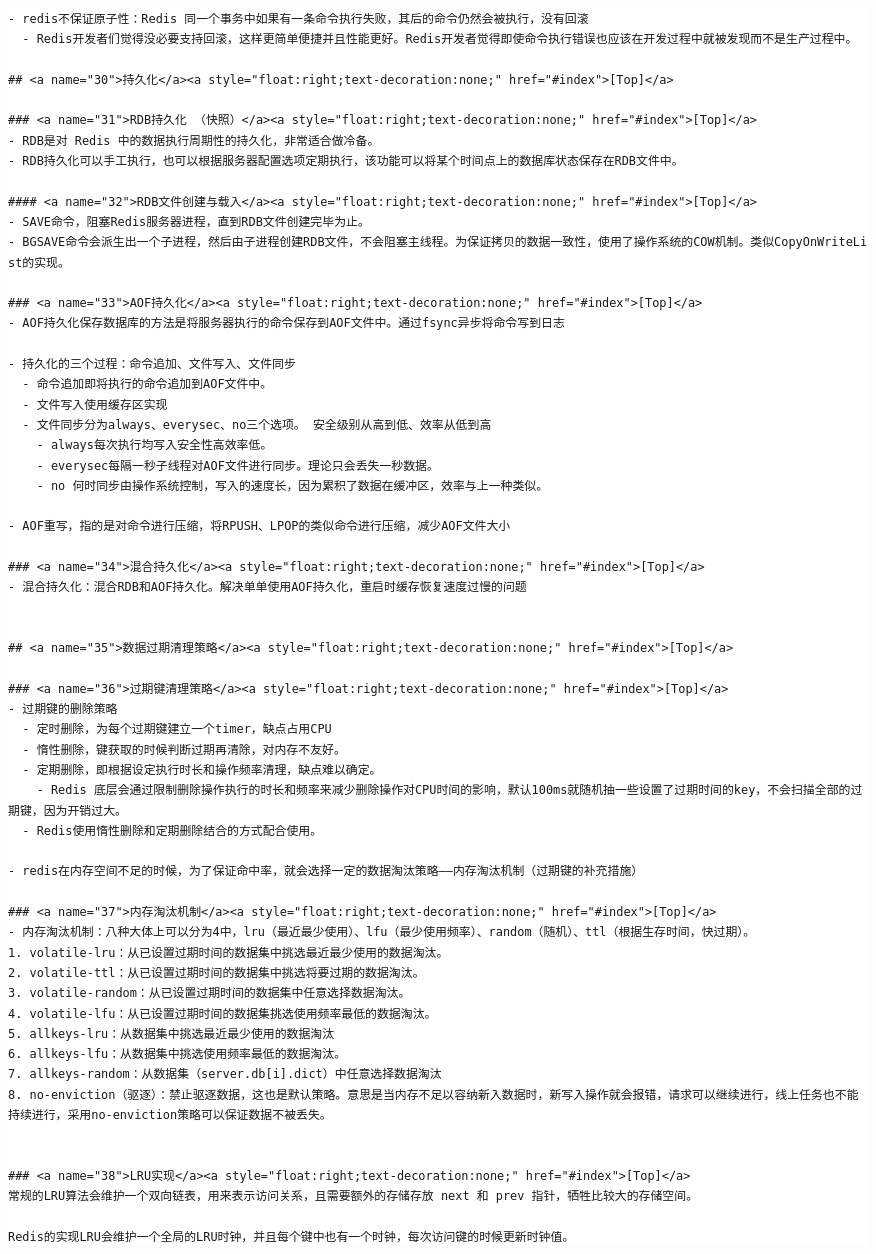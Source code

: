 ```
- redis不保证原子性：Redis 同一个事务中如果有一条命令执行失败，其后的命令仍然会被执行，没有回滚
  - Redis开发者们觉得没必要支持回滚，这样更简单便捷并且性能更好。Redis开发者觉得即使命令执行错误也应该在开发过程中就被发现而不是生产过程中。
  
## <a name="30">持久化</a><a style="float:right;text-decoration:none;" href="#index">[Top]</a>

### <a name="31">RDB持久化 （快照）</a><a style="float:right;text-decoration:none;" href="#index">[Top]</a>
- RDB是对 Redis 中的数据执行周期性的持久化，非常适合做冷备。
- RDB持久化可以手工执行，也可以根据服务器配置选项定期执行，该功能可以将某个时间点上的数据库状态保存在RDB文件中。

#### <a name="32">RDB文件创建与载入</a><a style="float:right;text-decoration:none;" href="#index">[Top]</a>
- SAVE命令，阻塞Redis服务器进程，直到RDB文件创建完毕为止。
- BGSAVE命令会派生出一个子进程，然后由子进程创建RDB文件，不会阻塞主线程。为保证拷贝的数据一致性，使用了操作系统的COW机制。类似CopyOnWriteList的实现。

### <a name="33">AOF持久化</a><a style="float:right;text-decoration:none;" href="#index">[Top]</a>
- AOF持久化保存数据库的方法是将服务器执行的命令保存到AOF文件中。通过fsync异步将命令写到日志

- 持久化的三个过程：命令追加、文件写入、文件同步
  - 命令追加即将执行的命令追加到AOF文件中。
  - 文件写入使用缓存区实现
  - 文件同步分为always、everysec、no三个选项。 安全级别从高到低、效率从低到高
    - always每次执行均写入安全性高效率低。
    - everysec每隔一秒子线程对AOF文件进行同步。理论只会丢失一秒数据。
    - no 何时同步由操作系统控制，写入的速度长，因为累积了数据在缓冲区，效率与上一种类似。

- AOF重写，指的是对命令进行压缩，将RPUSH、LPOP的类似命令进行压缩，减少AOF文件大小

### <a name="34">混合持久化</a><a style="float:right;text-decoration:none;" href="#index">[Top]</a>
- 混合持久化：混合RDB和AOF持久化。解决单单使用AOF持久化，重启时缓存恢复速度过慢的问题


## <a name="35">数据过期清理策略</a><a style="float:right;text-decoration:none;" href="#index">[Top]</a>

### <a name="36">过期键清理策略</a><a style="float:right;text-decoration:none;" href="#index">[Top]</a>
- 过期键的删除策略
  - 定时删除，为每个过期键建立一个timer，缺点占用CPU
  - 惰性删除，键获取的时候判断过期再清除，对内存不友好。
  - 定期删除，即根据设定执行时长和操作频率清理，缺点难以确定。
    - Redis 底层会通过限制删除操作执行的时长和频率来减少删除操作对CPU时间的影响，默认100ms就随机抽一些设置了过期时间的key，不会扫描全部的过期键，因为开销过大。
  - Redis使用惰性删除和定期删除结合的方式配合使用。

- redis在内存空间不足的时候，为了保证命中率，就会选择一定的数据淘汰策略——内存淘汰机制（过期键的补充措施）

### <a name="37">内存淘汰机制</a><a style="float:right;text-decoration:none;" href="#index">[Top]</a>
- 内存淘汰机制：八种大体上可以分为4中，lru（最近最少使用）、lfu（最少使用频率）、random（随机）、ttl（根据生存时间，快过期）。
1. volatile-lru：从已设置过期时间的数据集中挑选最近最少使用的数据淘汰。
2. volatile-ttl：从已设置过期时间的数据集中挑选将要过期的数据淘汰。
3. volatile-random：从已设置过期时间的数据集中任意选择数据淘汰。
4. volatile-lfu：从已设置过期时间的数据集挑选使用频率最低的数据淘汰。
5. allkeys-lru：从数据集中挑选最近最少使用的数据淘汰
6. allkeys-lfu：从数据集中挑选使用频率最低的数据淘汰。
7. allkeys-random：从数据集（server.db[i].dict）中任意选择数据淘汰
8. no-enviction（驱逐）：禁止驱逐数据，这也是默认策略。意思是当内存不足以容纳新入数据时，新写入操作就会报错，请求可以继续进行，线上任务也不能持续进行，采用no-enviction策略可以保证数据不被丢失。


### <a name="38">LRU实现</a><a style="float:right;text-decoration:none;" href="#index">[Top]</a>
常规的LRU算法会维护一个双向链表，用来表示访问关系，且需要额外的存储存放 next 和 prev 指针，牺牲比较大的存储空间。

Redis的实现LRU会维护一个全局的LRU时钟，并且每个键中也有一个时钟，每次访问键的时候更新时钟值。

```